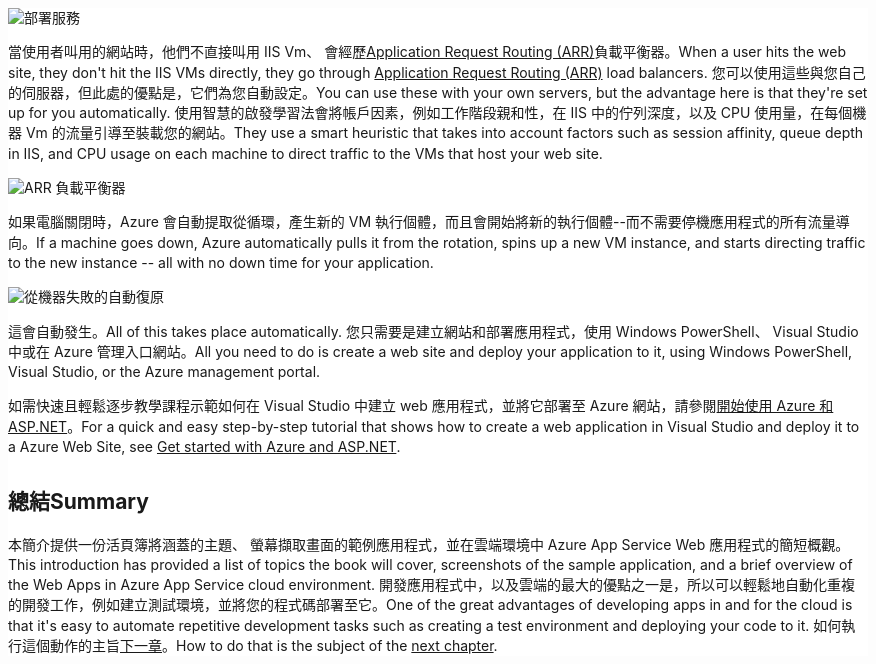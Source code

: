 ![部署服務](introduction/_static/image5.png)

<span data-ttu-id="e1390-203">當使用者叫用的網站時，他們不直接叫用 IIS Vm、 會經歷[Application Request Routing (ARR)](https://www.iis.net/downloads/microsoft/application-request-routing)負載平衡器。</span><span class="sxs-lookup"><span data-stu-id="e1390-203">When a user hits the web site, they don't hit the IIS VMs directly, they go through [Application Request Routing (ARR)](https://www.iis.net/downloads/microsoft/application-request-routing) load balancers.</span></span> <span data-ttu-id="e1390-204">您可以使用這些與您自己的伺服器，但此處的優點是，它們為您自動設定。</span><span class="sxs-lookup"><span data-stu-id="e1390-204">You can use these with your own servers, but the advantage here is that they're set up for you automatically.</span></span> <span data-ttu-id="e1390-205">使用智慧的啟發學習法會將帳戶因素，例如工作階段親和性，在 IIS 中的佇列深度，以及 CPU 使用量，在每個機器 Vm 的流量引導至裝載您的網站。</span><span class="sxs-lookup"><span data-stu-id="e1390-205">They use a smart heuristic that takes into account factors such as session affinity, queue depth in IIS, and CPU usage on each machine to direct traffic to the VMs that host your web site.</span></span>

![ARR 負載平衡器](introduction/_static/image6.png)

<span data-ttu-id="e1390-207">如果電腦關閉時，Azure 會自動提取從循環，產生新的 VM 執行個體，而且會開始將新的執行個體--而不需要停機應用程式的所有流量導向。</span><span class="sxs-lookup"><span data-stu-id="e1390-207">If a machine goes down, Azure automatically pulls it from the rotation, spins up a new VM instance, and starts directing traffic to the new instance -- all with no down time for your application.</span></span>

![從機器失敗的自動復原](introduction/_static/image7.png)

<span data-ttu-id="e1390-209">這會自動發生。</span><span class="sxs-lookup"><span data-stu-id="e1390-209">All of this takes place automatically.</span></span> <span data-ttu-id="e1390-210">您只需要是建立網站和部署應用程式，使用 Windows PowerShell、 Visual Studio 中或在 Azure 管理入口網站。</span><span class="sxs-lookup"><span data-stu-id="e1390-210">All you need to do is create a web site and deploy your application to it, using Windows PowerShell, Visual Studio, or the Azure management portal.</span></span>

<span data-ttu-id="e1390-211">如需快速且輕鬆逐步教學課程示範如何在 Visual Studio 中建立 web 應用程式，並將它部署至 Azure 網站，請參閱[開始使用 Azure 和 ASP.NET](https://azure.microsoft.com/en-us/documentation/articles/web-sites-dotnet-get-started/)。</span><span class="sxs-lookup"><span data-stu-id="e1390-211">For a quick and easy step-by-step tutorial that shows how to create a web application in Visual Studio and deploy it to a Azure Web Site, see [Get started with Azure and ASP.NET](https://azure.microsoft.com/en-us/documentation/articles/web-sites-dotnet-get-started/).</span></span>

<a id="summary"></a>
## <a name="summary"></a><span data-ttu-id="e1390-212">總結</span><span class="sxs-lookup"><span data-stu-id="e1390-212">Summary</span></span>

<span data-ttu-id="e1390-213">本簡介提供一份活頁簿將涵蓋的主題、 螢幕擷取畫面的範例應用程式，並在雲端環境中 Azure App Service Web 應用程式的簡短概觀。</span><span class="sxs-lookup"><span data-stu-id="e1390-213">This introduction has provided a list of topics the book will cover, screenshots of the sample application, and a brief overview of the Web Apps in Azure App Service cloud environment.</span></span> <span data-ttu-id="e1390-214">開發應用程式中，以及雲端的最大的優點之一是，所以可以輕鬆地自動化重複的開發工作，例如建立測試環境，並將您的程式碼部署至它。</span><span class="sxs-lookup"><span data-stu-id="e1390-214">One of the great advantages of developing apps in and for the cloud is that it's easy to automate repetitive development tasks such as creating a test environment and deploying your code to it.</span></span> <span data-ttu-id="e1390-215">如何執行這個動作的主旨[下一章](automate-everything.md)。</span><span class="sxs-lookup"><span data-stu-id="e1390-215">How to do that is the subject of the [next chapter](automate-everything.md).</span></span>

